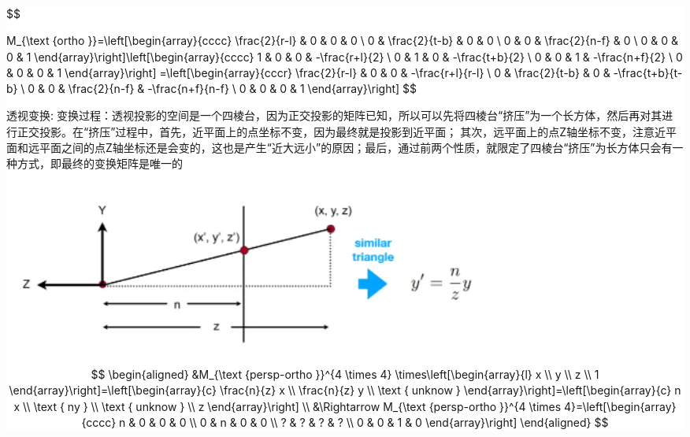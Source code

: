 $$

M_{\text {ortho }}=\left[\begin{array}{cccc}
\frac{2}{r-l} & 0 & 0 & 0 \\
0 & \frac{2}{t-b} & 0 & 0 \\
0 & 0 & \frac{2}{n-f} & 0 \\
0 & 0 & 0 & 1
\end{array}\right]\left[\begin{array}{cccc}
1 & 0 & 0 & -\frac{r+l}{2} \\
0 & 1 & 0 & -\frac{t+b}{2} \\
0 & 0 & 1 & -\frac{n+f}{2} \\
0 & 0 & 0 & 1
\end{array}\right]
=\left[\begin{array}{cccr}
\frac{2}{r-l} & 0 & 0 & -\frac{r+l}{r-l} \\
0 & \frac{2}{t-b} & 0 & -\frac{t+b}{t-b} \\
0 & 0 & \frac{2}{n-f} & -\frac{n+f}{n-f} \\
0 & 0 & 0 & 1
\end{array}\right]
$$

透视变换:
变换过程：透视投影的空间是一个四棱台，因为正交投影的矩阵已知，所以可以先将四棱台“挤压”为一个长方体，然后再对其进行正交投影。在“挤压”过程中，首先，近平面上的点坐标不变，因为最终就是投影到近平面； 其次，远平面上的点Z轴坐标不变，注意近平面和远平面之间的点Z轴坐标还是会变的，这也是产生“近大远小”的原因；最后，通过前两个性质，就限定了四棱台“挤压”为长方体只会有一种方式，即最终的变换矩阵是唯一的

![四棱台内的关系：](/img/160880489472851329.png) 

$$
\begin{aligned}
&M_{\text {persp-ortho }}^{4 \times 4} \times\left[\begin{array}{l}
x \\
y \\
z \\
1
\end{array}\right]=\left[\begin{array}{c}
\frac{n}{z} x \\
\frac{n}{z} y \\
\text { unknow }
\end{array}\right]=\left[\begin{array}{c}
n x \\
\text { ny } \\
\text { unknow } \\
z
\end{array}\right] \\
&\Rightarrow M_{\text {persp-ortho }}^{4 \times 4}=\left[\begin{array}{cccc}
n & 0 & 0 & 0 \\
0 & n & 0 & 0 \\
? & ? & ? & ? \\
0 & 0 & 1 & 0
\end{array}\right]
\end{aligned}
$$
